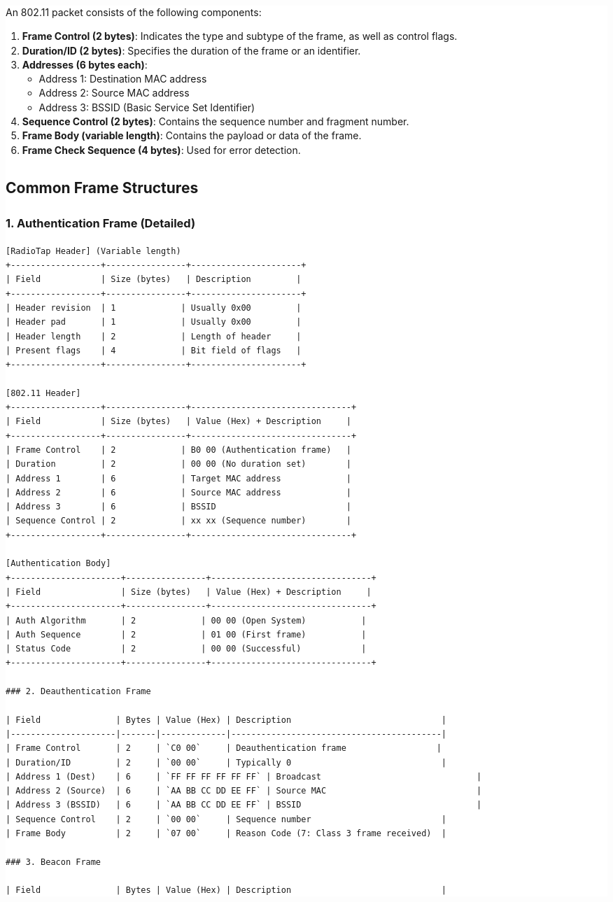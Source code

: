 An 802.11 packet consists of the following components:

1. **Frame Control (2 bytes)**: Indicates the type and subtype of the frame, as well as control flags.
2. **Duration/ID (2 bytes)**: Specifies the duration of the frame or an identifier.
3. **Addresses (6 bytes each)**:
   - Address 1: Destination MAC address
   - Address 2: Source MAC address
   - Address 3: BSSID (Basic Service Set Identifier)
4. **Sequence Control (2 bytes)**: Contains the sequence number and fragment number.
5. **Frame Body (variable length)**: Contains the payload or data of the frame.
6. **Frame Check Sequence (4 bytes)**: Used for error detection.

## Common Frame Structures

### 1. Authentication Frame (Detailed)

```
[RadioTap Header] (Variable length)
+------------------+----------------+----------------------+
| Field            | Size (bytes)   | Description         |
+------------------+----------------+----------------------+
| Header revision  | 1             | Usually 0x00         |
| Header pad       | 1             | Usually 0x00         |
| Header length    | 2             | Length of header     |
| Present flags    | 4             | Bit field of flags   |
+------------------+----------------+----------------------+

[802.11 Header]
+------------------+----------------+--------------------------------+
| Field            | Size (bytes)   | Value (Hex) + Description     |
+------------------+----------------+--------------------------------+
| Frame Control    | 2             | B0 00 (Authentication frame)   |
| Duration         | 2             | 00 00 (No duration set)        |
| Address 1        | 6             | Target MAC address             |
| Address 2        | 6             | Source MAC address             |
| Address 3        | 6             | BSSID                          |
| Sequence Control | 2             | xx xx (Sequence number)        |
+------------------+----------------+--------------------------------+

[Authentication Body]
+----------------------+----------------+--------------------------------+
| Field                | Size (bytes)   | Value (Hex) + Description     |
+----------------------+----------------+--------------------------------+
| Auth Algorithm       | 2             | 00 00 (Open System)           |
| Auth Sequence        | 2             | 01 00 (First frame)           |
| Status Code          | 2             | 00 00 (Successful)            |
+----------------------+----------------+--------------------------------+

### 2. Deauthentication Frame

| Field               | Bytes | Value (Hex) | Description                              |
|---------------------|-------|-------------|------------------------------------------|
| Frame Control       | 2     | `C0 00`     | Deauthentication frame                  |
| Duration/ID         | 2     | `00 00`     | Typically 0                              |
| Address 1 (Dest)    | 6     | `FF FF FF FF FF FF` | Broadcast                               |
| Address 2 (Source)  | 6     | `AA BB CC DD EE FF` | Source MAC                              |
| Address 3 (BSSID)   | 6     | `AA BB CC DD EE FF` | BSSID                                   |
| Sequence Control    | 2     | `00 00`     | Sequence number                          |
| Frame Body          | 2     | `07 00`     | Reason Code (7: Class 3 frame received)  |

### 3. Beacon Frame

| Field               | Bytes | Value (Hex) | Description                              |
```
